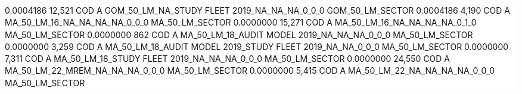 <td align="right">0.0004186</td>
<td align="right">12,521</td>
</tr>
<tr class="odd">
<td align="left">COD</td>
<td align="left">A</td>
<td align="left">GOM_50_LM_NA_STUDY FLEET 2019_NA_NA_NA_0_0_0</td>
<td align="left">GOM_50_LM_SECTOR</td>
<td align="right">0.0004186</td>
<td align="right">4,190</td>
</tr>
<tr class="even">
<td align="left">COD</td>
<td align="left">A</td>
<td align="left">MA_50_LM_16_NA_NA_NA_NA_0_0_0</td>
<td align="left">MA_50_LM_SECTOR</td>
<td align="right">0.0000000</td>
<td align="right">15,271</td>
</tr>
<tr class="odd">
<td align="left">COD</td>
<td align="left">A</td>
<td align="left">MA_50_LM_16_NA_NA_NA_NA_0_1_0</td>
<td align="left">MA_50_LM_SECTOR</td>
<td align="right">0.0000000</td>
<td align="right">862</td>
</tr>
<tr class="even">
<td align="left">COD</td>
<td align="left">A</td>
<td align="left">MA_50_LM_18_AUDIT MODEL 2019_NA_NA_NA_0_0_0</td>
<td align="left">MA_50_LM_SECTOR</td>
<td align="right">0.0000000</td>
<td align="right">3,259</td>
</tr>
<tr class="odd">
<td align="left">COD</td>
<td align="left">A</td>
<td align="left">MA_50_LM_18_AUDIT MODEL 2019_STUDY FLEET 2019_NA_NA_0_0_0</td>
<td align="left">MA_50_LM_SECTOR</td>
<td align="right">0.0000000</td>
<td align="right">7,311</td>
</tr>
<tr class="even">
<td align="left">COD</td>
<td align="left">A</td>
<td align="left">MA_50_LM_18_STUDY FLEET 2019_NA_NA_NA_0_0_0</td>
<td align="left">MA_50_LM_SECTOR</td>
<td align="right">0.0000000</td>
<td align="right">24,550</td>
</tr>
<tr class="odd">
<td align="left">COD</td>
<td align="left">A</td>
<td align="left">MA_50_LM_22_MREM_NA_NA_NA_0_0_0</td>
<td align="left">MA_50_LM_SECTOR</td>
<td align="right">0.0000000</td>
<td align="right">5,415</td>
</tr>
<tr class="even">
<td align="left">COD</td>
<td align="left">A</td>
<td align="left">MA_50_LM_22_NA_NA_NA_NA_0_0_0</td>
<td align="left">MA_50_LM_SECTOR</td>